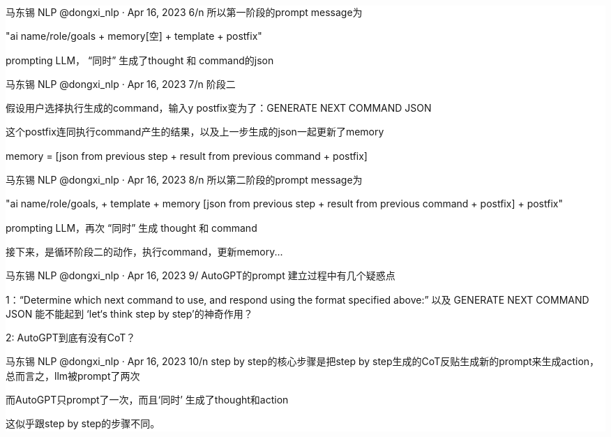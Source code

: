 

马东锡 NLP
@dongxi_nlp
·
Apr 16, 2023
6/n  所以第一阶段的prompt message为

"ai name/role/goals + memory[空] + template + postfix"

prompting LLM， “同时” 生成了thought 和 command的json

马东锡 NLP
@dongxi_nlp
·
Apr 16, 2023
7/n 阶段二

假设用户选择执行生成的command，输入y
postfix变为了：GENERATE NEXT COMMAND JSON

这个postfix连同执行command产生的结果，以及上一步生成的json一起更新了memory

memory = [json from previous step + result from previous command + postfix]


马东锡 NLP
@dongxi_nlp
·
Apr 16, 2023
8/n 所以第二阶段的prompt message为

"ai name/role/goals, + template + memory [json from previous step + result from previous command + postfix]  + postfix"

prompting LLM，再次 “同时” 生成 thought 和 command

接下来，是循环阶段二的动作，执行command，更新memory...



马东锡 NLP
@dongxi_nlp
·
Apr 16, 2023
9/ AutoGPT的prompt 建立过程中有几个疑惑点

1：“Determine which next command to use, and respond using the format specified above:”  以及 GENERATE NEXT COMMAND JSON 能不能起到 ‘let‘s think step by step’的神奇作用？

2: AutoGPT到底有没有CoT？

马东锡 NLP
@dongxi_nlp
·
Apr 16, 2023
10/n step by step的核心步骤是把step by step生成的CoT反贴生成新的prompt来生成action，总而言之，llm被prompt了两次

而AutoGPT只prompt了一次，而且‘同时’ 生成了thought和action

这似乎跟step by step的步骤不同。
